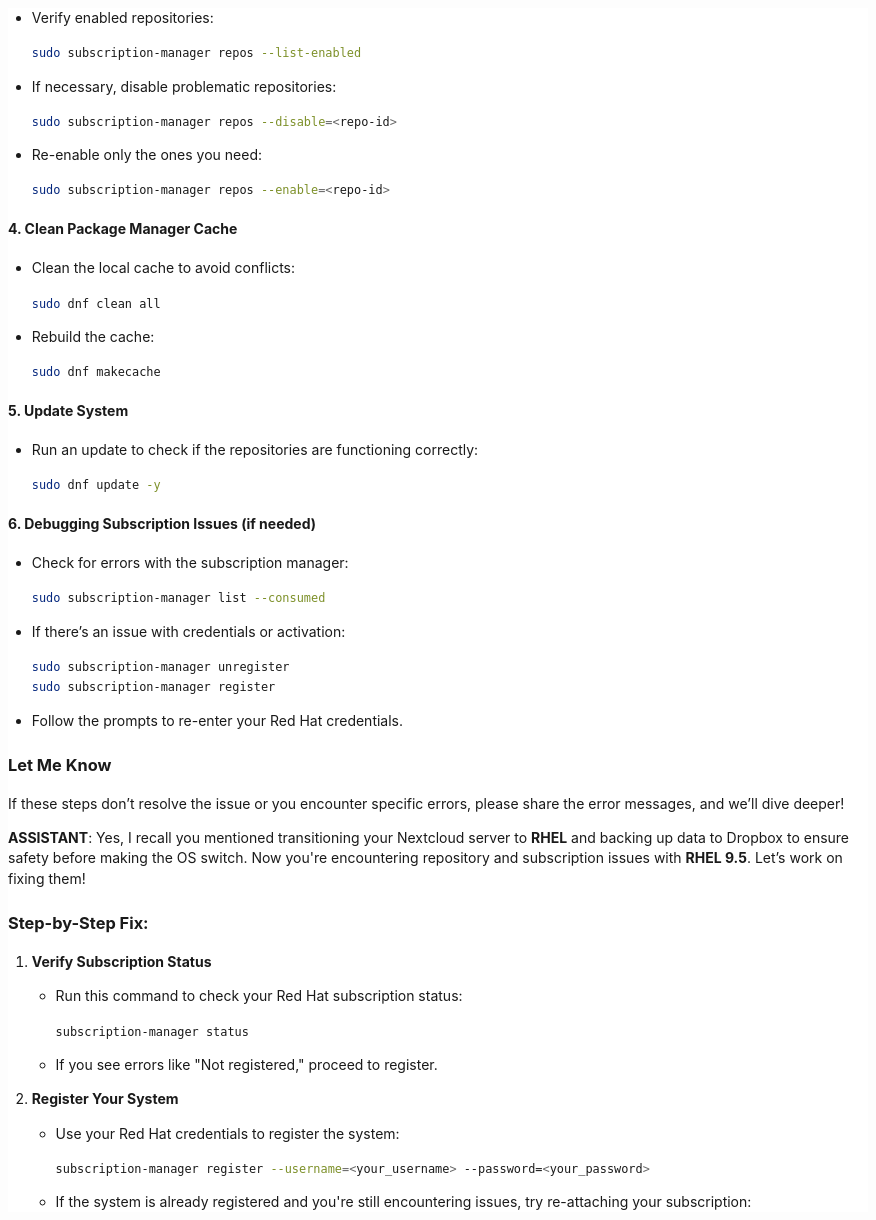    - Verify enabled repositories:
     ```bash
     sudo subscription-manager repos --list-enabled
     ```
   - If necessary, disable problematic repositories:
     ```bash
     sudo subscription-manager repos --disable=<repo-id>
     ```
   - Re-enable only the ones you need:
     ```bash
     sudo subscription-manager repos --enable=<repo-id>
     ```

#### 4. **Clean Package Manager Cache**
   - Clean the local cache to avoid conflicts:
     ```bash
     sudo dnf clean all
     ```
   - Rebuild the cache:
     ```bash
     sudo dnf makecache
     ```

#### 5. **Update System**
   - Run an update to check if the repositories are functioning correctly:
     ```bash
     sudo dnf update -y
     ```

#### 6. **Debugging Subscription Issues (if needed)**
   - Check for errors with the subscription manager:
     ```bash
     sudo subscription-manager list --consumed
     ```
   - If there’s an issue with credentials or activation:
     ```bash
     sudo subscription-manager unregister
     sudo subscription-manager register
     ```
   - Follow the prompts to re-enter your Red Hat credentials.

### Let Me Know
If these steps don’t resolve the issue or you encounter specific errors, please share the error messages, and we’ll dive deeper!

**ASSISTANT**: Yes, I recall you mentioned transitioning your Nextcloud server to **RHEL** and backing up data to Dropbox to ensure safety before making the OS switch. Now you're encountering repository and subscription issues with **RHEL 9.5**. Let’s work on fixing them!

### Step-by-Step Fix:

1. **Verify Subscription Status**
   - Run this command to check your Red Hat subscription status:
     ```bash
     subscription-manager status
     ```
   - If you see errors like "Not registered," proceed to register.

2. **Register Your System**
   - Use your Red Hat credentials to register the system:
     ```bash
     subscription-manager register --username=<your_username> --password=<your_password>
     ```
   - If the system is already registered and you're still encountering issues, try re-attaching your subscription: